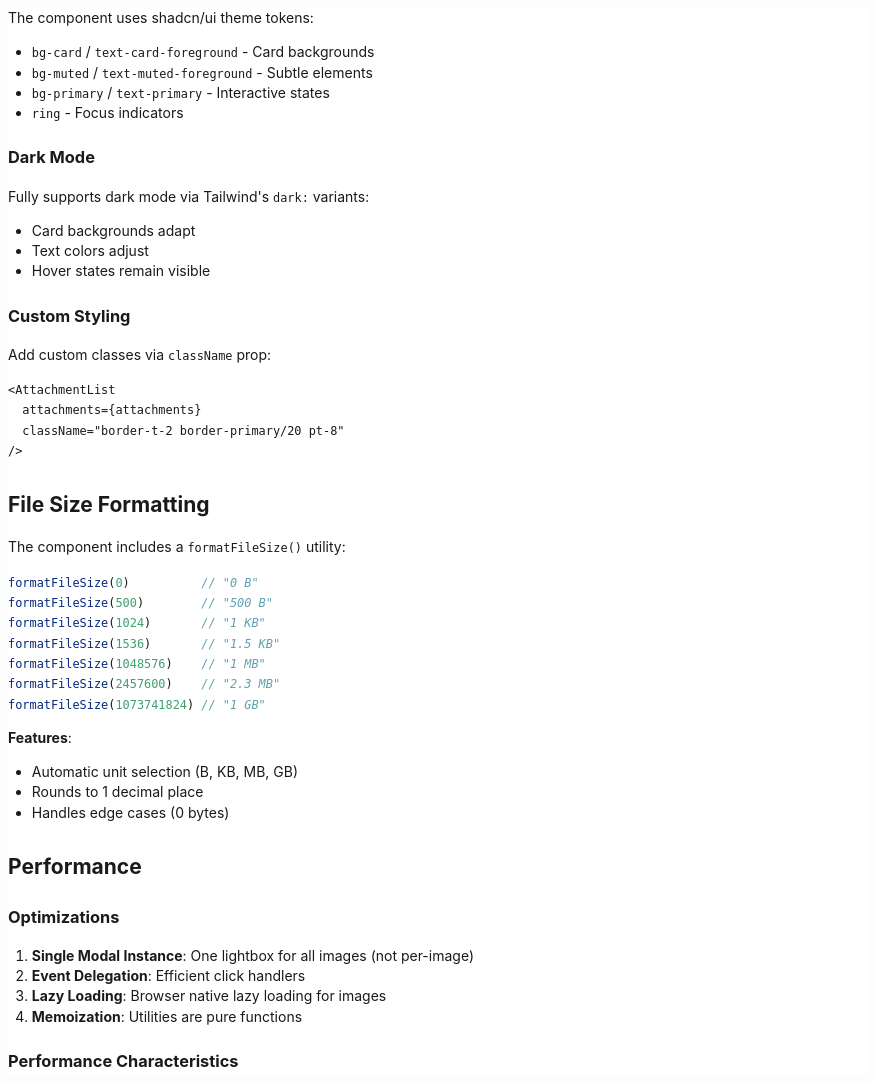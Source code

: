 The component uses shadcn/ui theme tokens:
- `bg-card` / `text-card-foreground` - Card backgrounds
- `bg-muted` / `text-muted-foreground` - Subtle elements
- `bg-primary` / `text-primary` - Interactive states
- `ring` - Focus indicators

### Dark Mode

Fully supports dark mode via Tailwind's `dark:` variants:
- Card backgrounds adapt
- Text colors adjust
- Hover states remain visible

### Custom Styling

Add custom classes via `className` prop:

```tsx
<AttachmentList
  attachments={attachments}
  className="border-t-2 border-primary/20 pt-8"
/>
```

## File Size Formatting

The component includes a `formatFileSize()` utility:

```typescript
formatFileSize(0)          // "0 B"
formatFileSize(500)        // "500 B"
formatFileSize(1024)       // "1 KB"
formatFileSize(1536)       // "1.5 KB"
formatFileSize(1048576)    // "1 MB"
formatFileSize(2457600)    // "2.3 MB"
formatFileSize(1073741824) // "1 GB"
```

**Features**:
- Automatic unit selection (B, KB, MB, GB)
- Rounds to 1 decimal place
- Handles edge cases (0 bytes)

## Performance

### Optimizations

1. **Single Modal Instance**: One lightbox for all images (not per-image)
2. **Event Delegation**: Efficient click handlers
3. **Lazy Loading**: Browser native lazy loading for images
4. **Memoization**: Utilities are pure functions

### Performance Characteristics
